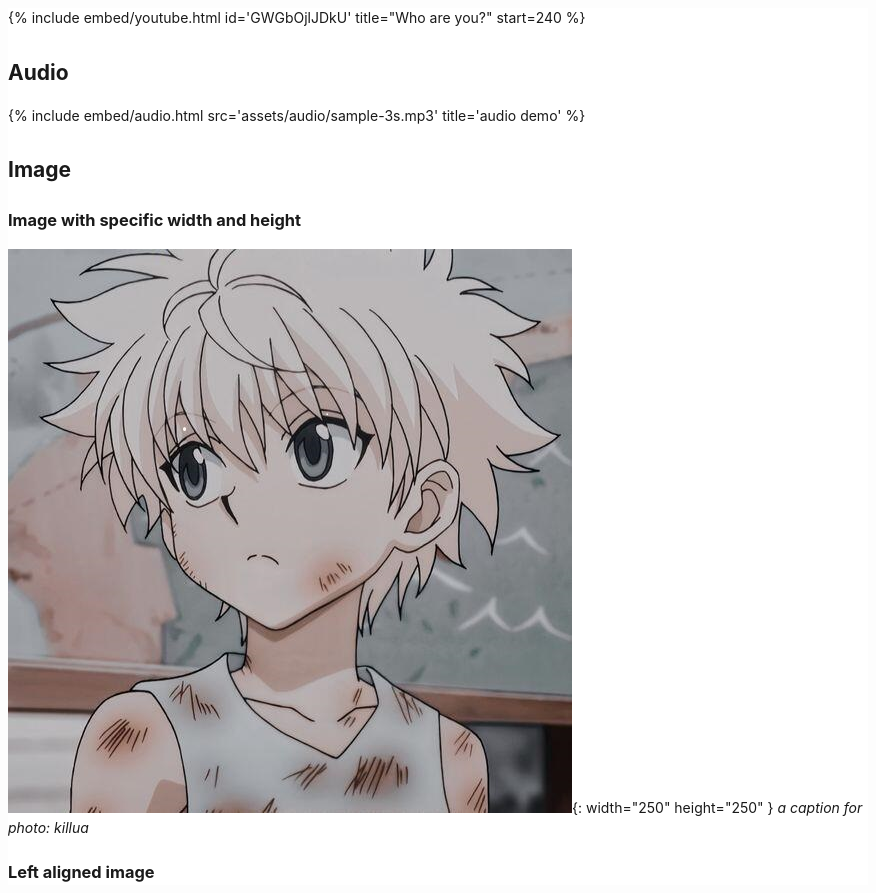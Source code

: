 {% include embed/youtube.html id='GWGbOjlJDkU' title="Who are you?" start=240 %}

## Audio
{%
  include embed/audio.html
  src='assets/audio/sample-3s.mp3'
  title='audio demo'
%}

## Image

### Image with specific width and height

![](/assets/images/avatar.jpg){: width="250" height="250" }
_a caption for photo: killua_

### Left aligned image

